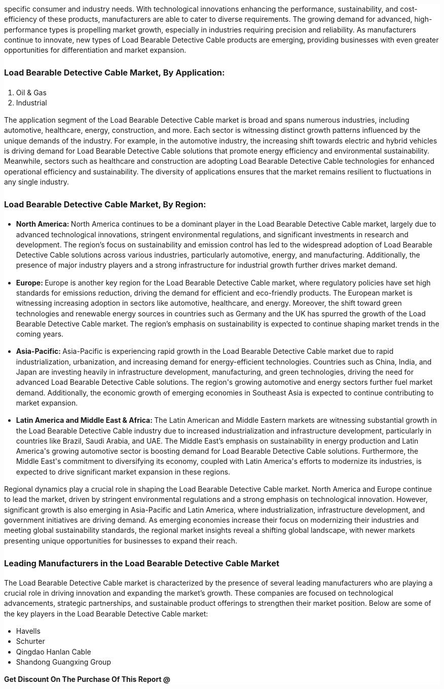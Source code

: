 specific consumer and industry needs. With technological innovations enhancing the performance, sustainability, and cost-efficiency of these products, manufacturers are able to cater to diverse requirements. The growing demand for advanced, high-performance types is propelling market growth, especially in industries requiring precision and reliability. As manufacturers continue to innovate, new types of Load Bearable Detective Cable  products are emerging, providing businesses with even greater opportunities for differentiation and market expansion.</p><h3>Load Bearable Detective Cable  Market,&nbsp;By Application:</h3><ol><li>Oil & Gas<li> Industrial</li></ol><p>The application segment of the Load Bearable Detective Cable  market is broad and spans numerous industries, including automotive, healthcare, energy, construction, and more. Each sector is witnessing distinct growth patterns influenced by the unique demands of the industry. For example, in the automotive industry, the increasing shift towards electric and hybrid vehicles is driving demand for Load Bearable Detective Cable  solutions that promote energy efficiency and environmental sustainability. Meanwhile, sectors such as healthcare and construction are adopting Load Bearable Detective Cable  technologies for enhanced operational efficiency and sustainability. The diversity of applications ensures that the market remains resilient to fluctuations in any single industry.</p><h3>Load Bearable Detective Cable  Market, By Region:</h3><ul><li><p><strong>North America:&nbsp;</strong>North America continues to be a dominant player in the Load Bearable Detective Cable  market, largely due to advanced technological innovations, stringent environmental regulations, and significant investments in research and development. The region&rsquo;s focus on sustainability and emission control has led to the widespread adoption of Load Bearable Detective Cable  solutions across various industries, particularly automotive, energy, and manufacturing. Additionally, the presence of major industry players and a strong infrastructure for industrial growth further drives market demand.</p></li><li><p><strong><strong>Europe:&nbsp;</strong></strong>Europe is another key region for the Load Bearable Detective Cable  market, where regulatory policies have set high standards for emissions reduction, driving the demand for efficient and eco-friendly products. The European market is witnessing increasing adoption in sectors like automotive, healthcare, and energy. Moreover, the shift toward green technologies and renewable energy sources in countries such as Germany and the UK has spurred the growth of the Load Bearable Detective Cable  market. The region&rsquo;s emphasis on sustainability is expected to continue shaping market trends in the coming years.</p></li><li><p><strong><strong>Asia-Pacific:&nbsp;</strong></strong>Asia-Pacific is experiencing rapid growth in the Load Bearable Detective Cable  market due to rapid industrialization, urbanization, and increasing demand for energy-efficient technologies. Countries such as China, India, and Japan are investing heavily in infrastructure development, manufacturing, and green technologies, driving the need for advanced Load Bearable Detective Cable  solutions. The region's growing automotive and energy sectors further fuel market demand. Additionally, the economic growth of emerging economies in Southeast Asia is expected to continue contributing to market expansion.</p></li><li><p><strong><strong>Latin America and Middle East &amp; Africa:&nbsp;</strong></strong>The Latin American and Middle Eastern markets are witnessing substantial growth in the Load Bearable Detective Cable  industry due to increased industrialization and infrastructure development, particularly in countries like Brazil, Saudi Arabia, and UAE. The Middle East&rsquo;s emphasis on sustainability in energy production and Latin America's growing automotive sector is boosting demand for Load Bearable Detective Cable  solutions. Furthermore, the Middle East's commitment to diversifying its economy, coupled with Latin America's efforts to modernize its industries, is expected to drive significant market expansion in these regions.</p></li></ul><p>Regional dynamics play a crucial role in shaping the Load Bearable Detective Cable  market. North America and Europe continue to lead the market, driven by stringent environmental regulations and a strong emphasis on technological innovation. However, significant growth is also emerging in Asia-Pacific and Latin America, where industrialization, infrastructure development, and government initiatives are driving demand. As emerging economies increase their focus on modernizing their industries and meeting global sustainability standards, the regional market insights reveal a shifting global landscape, with newer markets presenting unique opportunities for businesses to expand their reach.</p><h3><strong>Leading Manufacturers in the Load Bearable Detective Cable  Market</strong></h3><p>The Load Bearable Detective Cable  market is characterized by the presence of several leading manufacturers who are playing a crucial role in driving innovation and expanding the market&rsquo;s growth. These companies are focused on technological advancements, strategic partnerships, and sustainable product offerings to strengthen their market position. Below are some of the key players in the Load Bearable Detective Cable  market:</p></div><div class="article-main__content" data-test-id="publishing-text-block"><ul><li><span class="">Havells<li> Schurter<li> Qingdao Hanlan Cable<li> Shandong Guangxing Group</span></li></ul></div><div class="article-main__content" data-test-id="publishing-text-block"><p><span class="font-[700]"><strong>Get Discount On The Purchase Of This Report @</strong>